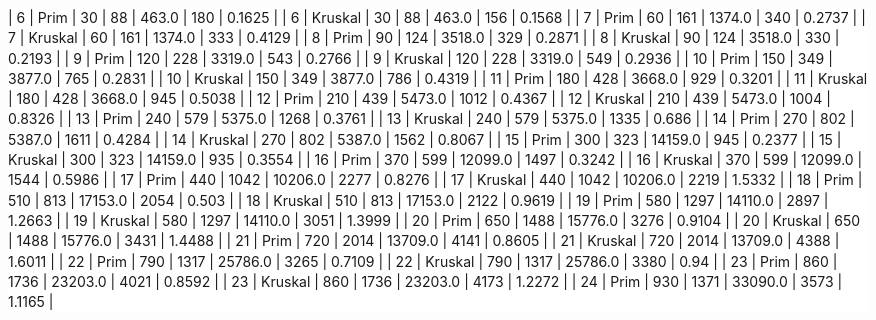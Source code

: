 | 6        | Prim      | 30       | 88    | 463.0      | 180              | 0.1625            |
| 6        | Kruskal   | 30       | 88    | 463.0      | 156              | 0.1568            |
| 7        | Prim      | 60       | 161   | 1374.0     | 340              | 0.2737            |
| 7        | Kruskal   | 60       | 161   | 1374.0     | 333              | 0.4129            |
| 8        | Prim      | 90       | 124   | 3518.0     | 329              | 0.2871            |
| 8        | Kruskal   | 90       | 124   | 3518.0     | 330              | 0.2193            |
| 9        | Prim      | 120      | 228   | 3319.0     | 543              | 0.2766            |
| 9        | Kruskal   | 120      | 228   | 3319.0     | 549              | 0.2936            |
| 10       | Prim      | 150      | 349   | 3877.0     | 765              | 0.2831            |
| 10       | Kruskal   | 150      | 349   | 3877.0     | 786              | 0.4319            |
| 11       | Prim      | 180      | 428   | 3668.0     | 929              | 0.3201            |
| 11       | Kruskal   | 180      | 428   | 3668.0     | 945              | 0.5038            |
| 12       | Prim      | 210      | 439   | 5473.0     | 1012             | 0.4367            |
| 12       | Kruskal   | 210      | 439   | 5473.0     | 1004             | 0.8326            |
| 13       | Prim      | 240      | 579   | 5375.0     | 1268             | 0.3761            |
| 13       | Kruskal   | 240      | 579   | 5375.0     | 1335             | 0.686             |
| 14       | Prim      | 270      | 802   | 5387.0     | 1611             | 0.4284            |
| 14       | Kruskal   | 270      | 802   | 5387.0     | 1562             | 0.8067            |
| 15       | Prim      | 300      | 323   | 14159.0    | 945              | 0.2377            |
| 15       | Kruskal   | 300      | 323   | 14159.0    | 935              | 0.3554            |
| 16       | Prim      | 370      | 599   | 12099.0    | 1497             | 0.3242            |
| 16       | Kruskal   | 370      | 599   | 12099.0    | 1544             | 0.5986            |
| 17       | Prim      | 440      | 1042  | 10206.0    | 2277             | 0.8276            |
| 17       | Kruskal   | 440      | 1042  | 10206.0    | 2219             | 1.5332            |
| 18       | Prim      | 510      | 813   | 17153.0    | 2054             | 0.503             |
| 18       | Kruskal   | 510      | 813   | 17153.0    | 2122             | 0.9619            |
| 19       | Prim      | 580      | 1297  | 14110.0    | 2897             | 1.2663            |
| 19       | Kruskal   | 580      | 1297  | 14110.0    | 3051             | 1.3999            |
| 20       | Prim      | 650      | 1488  | 15776.0    | 3276             | 0.9104            |
| 20       | Kruskal   | 650      | 1488  | 15776.0    | 3431             | 1.4488            |
| 21       | Prim      | 720      | 2014  | 13709.0    | 4141             | 0.8605            |
| 21       | Kruskal   | 720      | 2014  | 13709.0    | 4388             | 1.6011            |
| 22       | Prim      | 790      | 1317  | 25786.0    | 3265             | 0.7109            |
| 22       | Kruskal   | 790      | 1317  | 25786.0    | 3380             | 0.94              |
| 23       | Prim      | 860      | 1736  | 23203.0    | 4021             | 0.8592            |
| 23       | Kruskal   | 860      | 1736  | 23203.0    | 4173             | 1.2272            |
| 24       | Prim      | 930      | 1371  | 33090.0    | 3573             | 1.1165            |